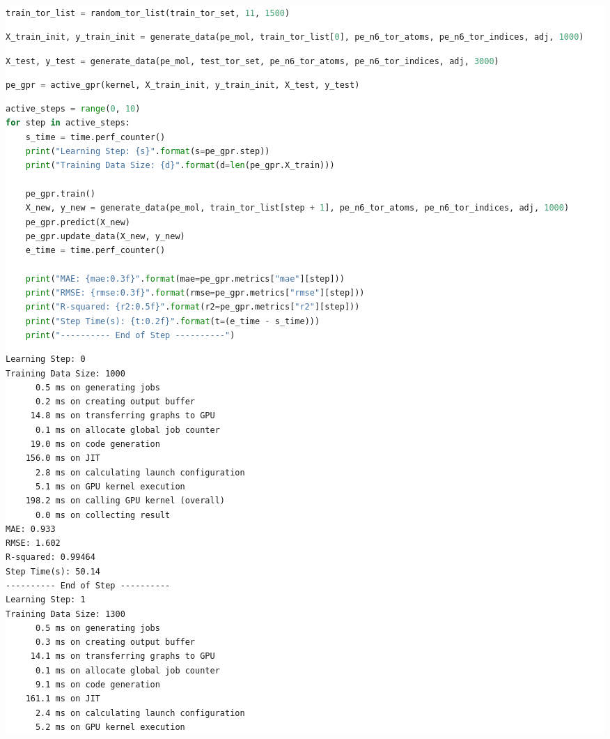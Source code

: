 
```python
train_tor_list = random_tor_list(train_tor_set, 11, 1500)
```


```python
X_train_init, y_train_init = generate_data(pe_mol, train_tor_list[0], pe_n6_tor_atoms, pe_n6_tor_indices, adj, 1000)
```


```python
X_test, y_test = generate_data(pe_mol, test_tor_set, pe_n6_tor_atoms, pe_n6_tor_indices, adj, 3000)
```


```python
pe_gpr = active_gpr(kernel, X_train_init, y_train_init, X_test, y_test)
```


```python
active_steps = range(0, 10)
for step in active_steps:
    s_time = time.perf_counter()
    print("Learning Step: {s}".format(s=pe_gpr.step))
    print("Training Data Size: {d}".format(d=len(pe_gpr.X_train)))
    
    pe_gpr.train()
    X_new, y_new = generate_data(pe_mol, train_tor_list[step + 1], pe_n6_tor_atoms, pe_n6_tor_indices, adj, 1000) 
    pe_gpr.predict(X_new)
    pe_gpr.update_data(X_new, y_new)
    e_time = time.perf_counter()
    
    print("MAE: {mae:0.3f}".format(mae=pe_gpr.metrics["mae"][step]))
    print("RMSE: {rmse:0.3f}".format(rmse=pe_gpr.metrics["rmse"][step]))
    print("R-squared: {r2:0.5f}".format(r2=pe_gpr.metrics["r2"][step]))
    print("Step Time(s): {t:0.2f}".format(t=(e_time - s_time)))
    print("---------- End of Step ----------")
```

    Learning Step: 0
    Training Data Size: 1000
          0.5 ms on generating jobs
          0.2 ms on creating output buffer
         14.8 ms on transferring graphs to GPU
          0.1 ms on allocate global job counter
         19.0 ms on code generation
        156.0 ms on JIT
          2.8 ms on calculating launch configuration
          5.1 ms on GPU kernel execution
        198.2 ms on calling GPU kernel (overall)
          0.0 ms on collecting result
    MAE: 0.933
    RMSE: 1.602
    R-squared: 0.99464
    Step Time(s): 50.14
    ---------- End of Step ----------
    Learning Step: 1
    Training Data Size: 1300
          0.5 ms on generating jobs
          0.3 ms on creating output buffer
         14.1 ms on transferring graphs to GPU
          0.1 ms on allocate global job counter
          9.1 ms on code generation
        161.1 ms on JIT
          2.4 ms on calculating launch configuration
          5.2 ms on GPU kernel execution